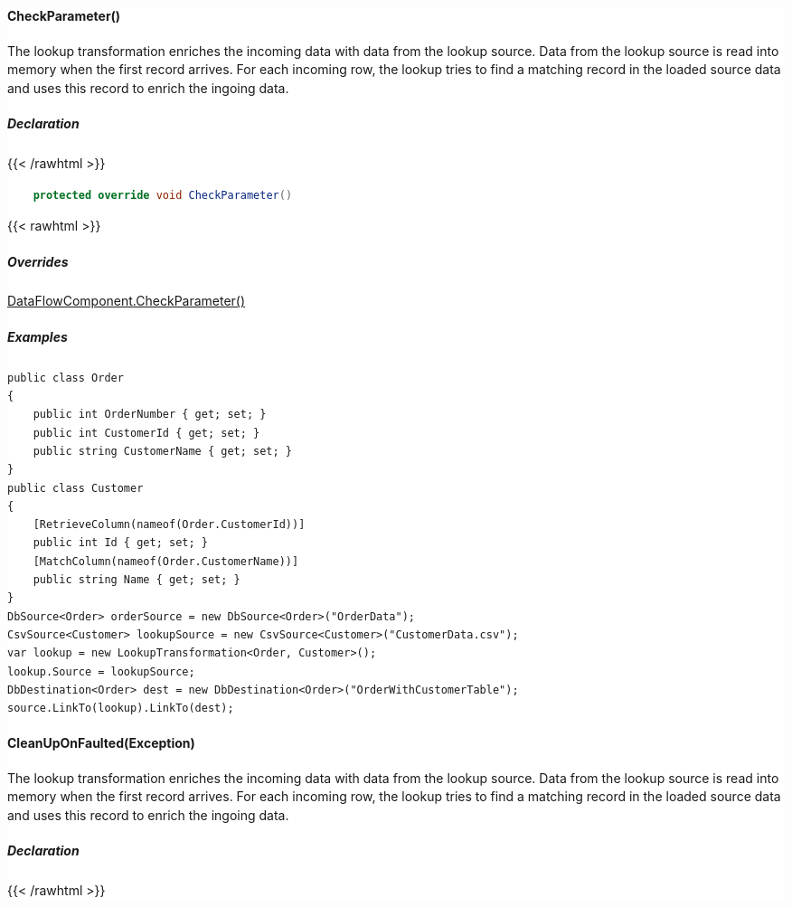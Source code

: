   <h4 id="ETLBox_DataFlow_Transformations_LookupTransformation_2_CheckParameter" data-uid="ETLBox.DataFlow.Transformations.LookupTransformation`2.CheckParameter">CheckParameter()</h4>
  <div class="markdown level1 summary"><p>The lookup transformation enriches the incoming data with data from the lookup source.
Data from the lookup source is read into memory when the first record arrives.
For each incoming row, the lookup tries to find a matching record in the
loaded source data and uses this record to enrich the ingoing data.</p>
</div>
  <div class="markdown level1 conceptual"></div>
  <h5 class="declaration">Declaration</h5>
{{< /rawhtml >}}

```C#
    protected override void CheckParameter()
```

{{< rawhtml >}}
  <h5 class="overrides">Overrides</h5>
  <div><a class="xref" href="/api/etlbox.dataflow/dataflowcomponent#ETLBox_DataFlow_DataFlowComponent_CheckParameter">DataFlowComponent.CheckParameter()</a></div>
  <h5 id="ETLBox_DataFlow_Transformations_LookupTransformation_2_CheckParameter_examples">Examples</h5>
  <pre><code>public class Order
{    
    public int OrderNumber { get; set; }
    public int CustomerId { get; set; }
    public string CustomerName { get; set; }
}
public class Customer
{
    [RetrieveColumn(nameof(Order.CustomerId))]
    public int Id { get; set; }
    [MatchColumn(nameof(Order.CustomerName))]
    public string Name { get; set; }
}
DbSource&lt;Order> orderSource = new DbSource&lt;Order>(&quot;OrderData&quot;);
CsvSource&lt;Customer> lookupSource = new CsvSource&lt;Customer>(&quot;CustomerData.csv&quot;);
var lookup = new LookupTransformation&lt;Order, Customer>();
lookup.Source = lookupSource;
DbDestination&lt;Order> dest = new DbDestination&lt;Order>(&quot;OrderWithCustomerTable&quot;);
source.LinkTo(lookup).LinkTo(dest);</code></pre>
  <a id="ETLBox_DataFlow_Transformations_LookupTransformation_2_CleanUpOnFaulted_" data-uid="ETLBox.DataFlow.Transformations.LookupTransformation`2.CleanUpOnFaulted*"></a>
  <h4 id="ETLBox_DataFlow_Transformations_LookupTransformation_2_CleanUpOnFaulted_System_Exception_" data-uid="ETLBox.DataFlow.Transformations.LookupTransformation`2.CleanUpOnFaulted(System.Exception)">CleanUpOnFaulted(Exception)</h4>
  <div class="markdown level1 summary"><p>The lookup transformation enriches the incoming data with data from the lookup source.
Data from the lookup source is read into memory when the first record arrives.
For each incoming row, the lookup tries to find a matching record in the
loaded source data and uses this record to enrich the ingoing data.</p>
</div>
  <div class="markdown level1 conceptual"></div>
  <h5 class="declaration">Declaration</h5>
{{< /rawhtml >}}
